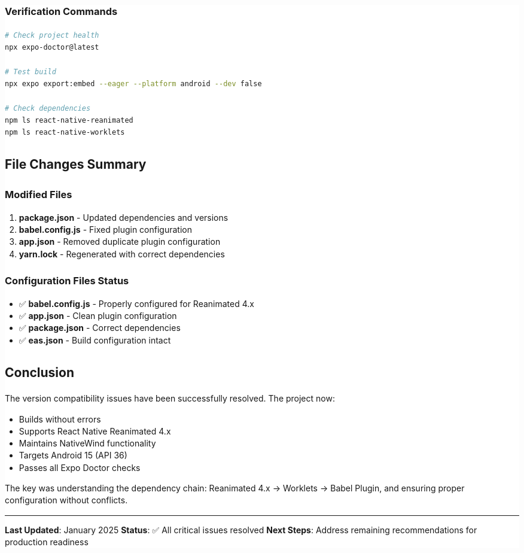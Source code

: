 ### Verification Commands
```bash
# Check project health
npx expo-doctor@latest

# Test build
npx expo export:embed --eager --platform android --dev false

# Check dependencies
npm ls react-native-reanimated
npm ls react-native-worklets
```

## File Changes Summary

### Modified Files
1. **package.json** - Updated dependencies and versions
2. **babel.config.js** - Fixed plugin configuration
3. **app.json** - Removed duplicate plugin configuration
4. **yarn.lock** - Regenerated with correct dependencies

### Configuration Files Status
- ✅ **babel.config.js** - Properly configured for Reanimated 4.x
- ✅ **app.json** - Clean plugin configuration
- ✅ **package.json** - Correct dependencies
- ✅ **eas.json** - Build configuration intact

## Conclusion

The version compatibility issues have been successfully resolved. The project now:
- Builds without errors
- Supports React Native Reanimated 4.x
- Maintains NativeWind functionality
- Targets Android 15 (API 36)
- Passes all Expo Doctor checks

The key was understanding the dependency chain: Reanimated 4.x → Worklets → Babel Plugin, and ensuring proper configuration without conflicts.

---

**Last Updated**: January 2025
**Status**: ✅ All critical issues resolved
**Next Steps**: Address remaining recommendations for production readiness
